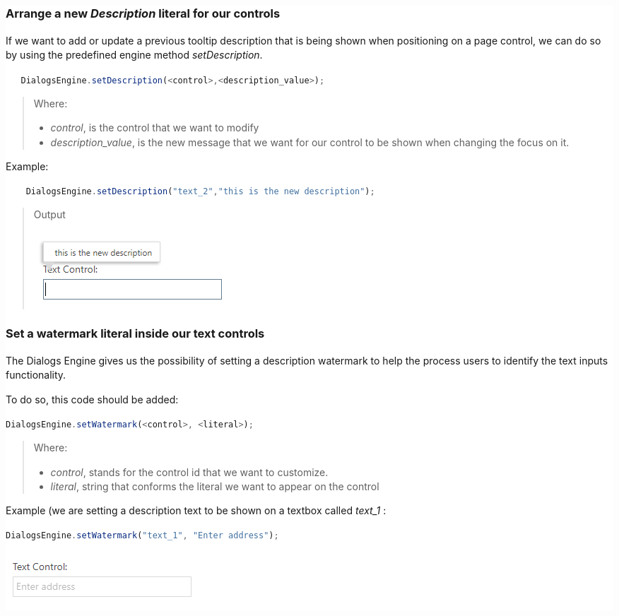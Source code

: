 ### Arrange a new *Description* literal for our controls

If we want to add or update a previous tooltip description that is being shown
when positioning on a page control, we can do so by using the predefined engine
method *setDescription*.



```javascript
   DialogsEngine.setDescription(<control>,<description_value>);
```

> Where:
> -  *control*, is the control that we want to modify
>-   *description_value*, is the new message that we want for our control to be
    shown when changing the focus on it.


Example:

```javascript
    DialogsEngine.setDescription("text_2","this is the new description");
```
> Output
>
>![](../media/AgileDialogsDesignGuide/JavaScriptExtensions_28.png)

### Set a watermark literal inside our text controls

The Dialogs Engine gives us the possibility of setting a description watermark
to help the process users to identify the text inputs functionality.

To do so, this code should be added:

```javascript
DialogsEngine.setWatermark(<control>, <literal>);
```

> Where:
> -  *control*, stands for the control id that we want to customize.
> -  *literal*, string that conforms the literal we want to appear on the control

Example (we are setting a description text to be shown on a textbox called
*text_1* :

```javascript
DialogsEngine.setWatermark("text_1", "Enter address");
```

![](../media/AgileDialogsDesignGuide/JavaScriptExtensions_29.png)
